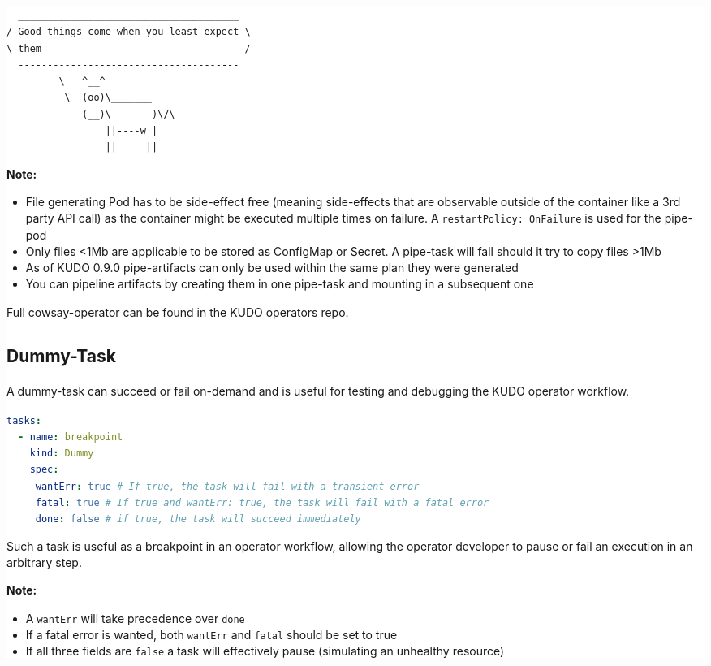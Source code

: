 ```text
  ______________________________________
/ Good things come when you least expect \
\ them                                   /
  --------------------------------------
         \   ^__^
          \  (oo)\_______
             (__)\       )\/\
                 ||----w |
                 ||     ||
```

**Note:**

- File generating Pod has to be side-effect free (meaning side-effects that are observable outside of the container like a 3rd party API call) as the container might be executed multiple times on failure. A `restartPolicy: OnFailure` is used for the pipe-pod
- Only files <1Mb are applicable to be stored as ConfigMap or Secret. A pipe-task will fail should it try to copy files >1Mb
- As of KUDO 0.9.0 pipe-artifacts can only be used within the same plan they were generated
- You can pipeline artifacts by creating them in one pipe-task and mounting in a subsequent one

Full cowsay-operator can be found in the [KUDO operators repo](https://github.com/kudobuilder/operators/tree/master/repository/cowsay).

## Dummy-Task

A dummy-task can succeed or fail on-demand and is useful for testing and debugging the KUDO operator workflow.

```yaml
tasks:
  - name: breakpoint
    kind: Dummy
    spec:
     wantErr: true # If true, the task will fail with a transient error
     fatal: true # If true and wantErr: true, the task will fail with a fatal error
     done: false # if true, the task will succeed immediately
```

Such a task is useful as a breakpoint in an operator workflow, allowing the operator developer to pause or fail an execution in an arbitrary step.

**Note:**

- A `wantErr` will take precedence over `done`
- If a fatal error is wanted, both `wantErr` and `fatal` should be set to true
- If all three fields are `false` a task will effectively pause (simulating an unhealthy resource)
